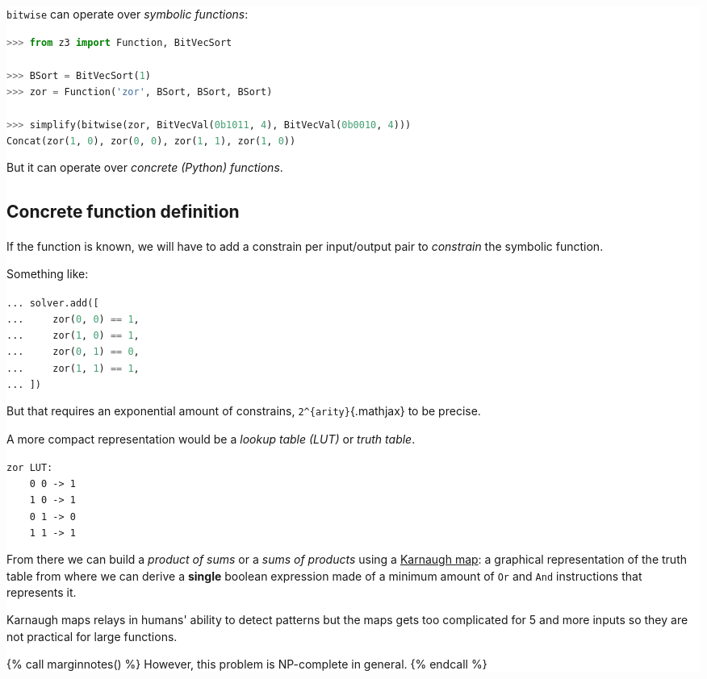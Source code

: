 `bitwise` can operate over *symbolic functions*:

```python
>>> from z3 import Function, BitVecSort

>>> BSort = BitVecSort(1)
>>> zor = Function('zor', BSort, BSort, BSort)

>>> simplify(bitwise(zor, BitVecVal(0b1011, 4), BitVecVal(0b0010, 4)))
Concat(zor(1, 0), zor(0, 0), zor(1, 1), zor(1, 0))
```

But it can operate over *concrete (Python) functions*.

## Concrete function definition

If the function is known, we will have to add a constrain per
input/output pair to *constrain* the symbolic function.

Something like:

```python
... solver.add([
...     zor(0, 0) == 1,
...     zor(1, 0) == 1,
...     zor(0, 1) == 0,
...     zor(1, 1) == 1,
... ])
```

But that requires an exponential amount of constrains,
`2^{arity}`{.mathjax} to
be precise.

A more compact representation would be a *lookup table (LUT)* or *truth
table*.

```
zor LUT:
    0 0 -> 1
    1 0 -> 1
    0 1 -> 0
    1 1 -> 1
```

From there we can build a *product of sums* or a *sums of products*
using a [Karnaugh map](https://en.wikipedia.org/wiki/Karnaugh_map): a
graphical representation of the truth table from where we can derive a
**single** boolean expression made of a minimum amount of `Or` and
`And` instructions that represents it.

Karnaugh maps relays in humans' ability to detect patterns but the
maps gets too complicated for 5 and more inputs so they are not
practical for large functions.

{% call marginnotes() %}
However, this problem is NP-complete in general.
 {% endcall %}
